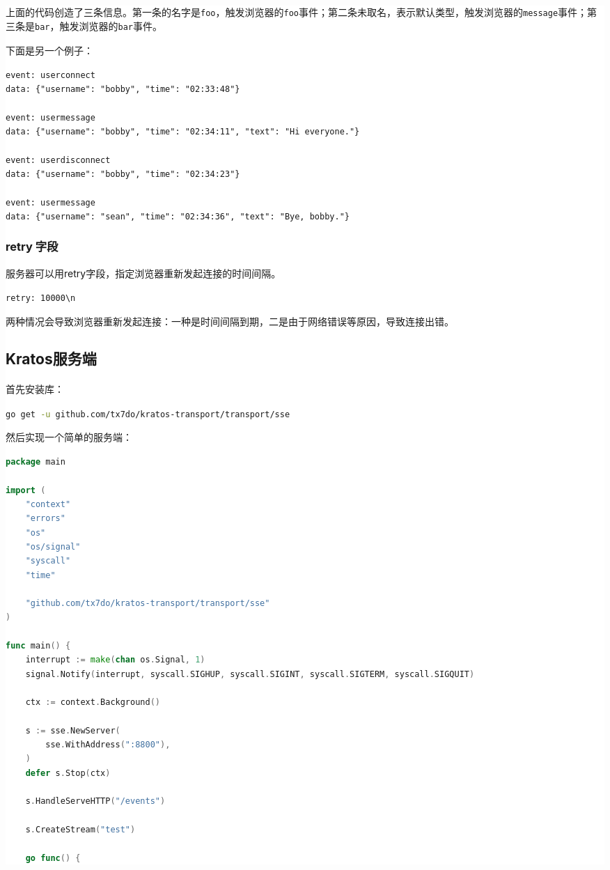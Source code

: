 上面的代码创造了三条信息。第一条的名字是`foo`，触发浏览器的`foo`事件；第二条未取名，表示默认类型，触发浏览器的`message`事件；第三条是`bar`，触发浏览器的`bar`事件。

下面是另一个例子：

```text
event: userconnect
data: {"username": "bobby", "time": "02:33:48"}

event: usermessage
data: {"username": "bobby", "time": "02:34:11", "text": "Hi everyone."}

event: userdisconnect
data: {"username": "bobby", "time": "02:34:23"}

event: usermessage
data: {"username": "sean", "time": "02:34:36", "text": "Bye, bobby."}
```

### retry 字段

服务器可以用retry字段，指定浏览器重新发起连接的时间间隔。

```text
retry: 10000\n
```

两种情况会导致浏览器重新发起连接：一种是时间间隔到期，二是由于网络错误等原因，导致连接出错。

## Kratos服务端

首先安装库：

```bash
go get -u github.com/tx7do/kratos-transport/transport/sse
```

然后实现一个简单的服务端：

```go
package main

import (
	"context"
	"errors"
	"os"
	"os/signal"
	"syscall"
	"time"

	"github.com/tx7do/kratos-transport/transport/sse"
)

func main() {
    interrupt := make(chan os.Signal, 1)
    signal.Notify(interrupt, syscall.SIGHUP, syscall.SIGINT, syscall.SIGTERM, syscall.SIGQUIT)
    
    ctx := context.Background()
    
    s := sse.NewServer(
        sse.WithAddress(":8800"),
    )
    defer s.Stop(ctx)
    
    s.HandleServeHTTP("/events")
    
    s.CreateStream("test")
    
    go func() {
```